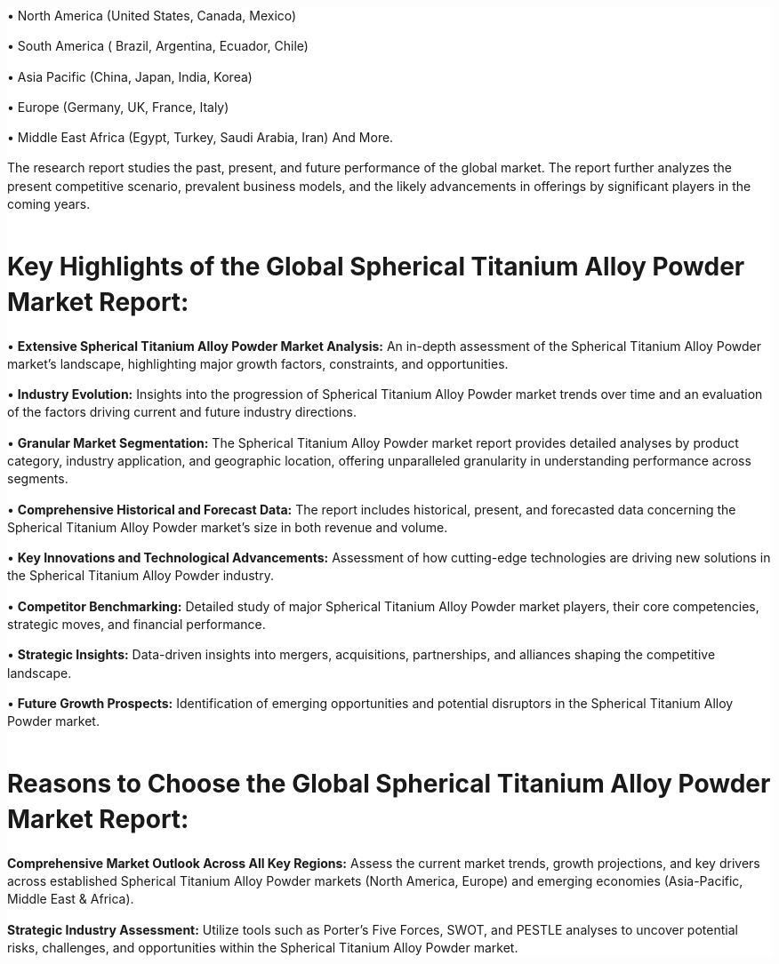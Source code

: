 • North America (United States, Canada, Mexico)

• South America ( Brazil, Argentina, Ecuador, Chile)

• Asia Pacific (China, Japan, India, Korea)

• Europe (Germany, UK, France, Italy)

• Middle East Africa (Egypt, Turkey, Saudi Arabia, Iran) And More.

The research report studies the past, present, and future performance of the global market. The report further analyzes the present competitive scenario, prevalent business models, and the likely advancements in offerings by significant players in the coming years.

# <strong>Key Highlights of the Global Spherical Titanium Alloy Powder Market Report:</strong>

• <strong>Extensive Spherical Titanium Alloy Powder Market Analysis:</strong> An in-depth assessment of the Spherical Titanium Alloy Powder market’s landscape, highlighting major growth factors, constraints, and opportunities.

• <strong>Industry Evolution:</strong> Insights into the progression of Spherical Titanium Alloy Powder market trends over time and an evaluation of the factors driving current and future industry directions.

• <strong>Granular Market Segmentation:</strong> The Spherical Titanium Alloy Powder market report provides detailed analyses by product category, industry application, and geographic location, offering unparalleled granularity in understanding performance across segments.

• <strong>Comprehensive Historical and Forecast Data:</strong> The report includes historical, present, and forecasted data concerning the Spherical Titanium Alloy Powder market’s size in both revenue and volume.

• <strong>Key Innovations and Technological Advancements:</strong> Assessment of how cutting-edge technologies are driving new solutions in the Spherical Titanium Alloy Powder industry.

• <strong>Competitor Benchmarking:</strong> Detailed study of major Spherical Titanium Alloy Powder market players, their core competencies, strategic moves, and financial performance.

• <strong>Strategic Insights:</strong> Data-driven insights into mergers, acquisitions, partnerships, and alliances shaping the competitive landscape.

• <strong>Future Growth Prospects:</strong> Identification of emerging opportunities and potential disruptors in the Spherical Titanium Alloy Powder market.

# <strong>Reasons to Choose the Global Spherical Titanium Alloy Powder Market Report:</strong>

<strong>Comprehensive Market Outlook Across All Key Regions:</strong>
Assess the current market trends, growth projections, and key drivers across established Spherical Titanium Alloy Powder markets (North America, Europe) and emerging economies (Asia-Pacific, Middle East & Africa).

<strong>Strategic Industry Assessment:</strong>
Utilize tools such as Porter’s Five Forces, SWOT, and PESTLE analyses to uncover potential risks, challenges, and opportunities within the Spherical Titanium Alloy Powder market.
